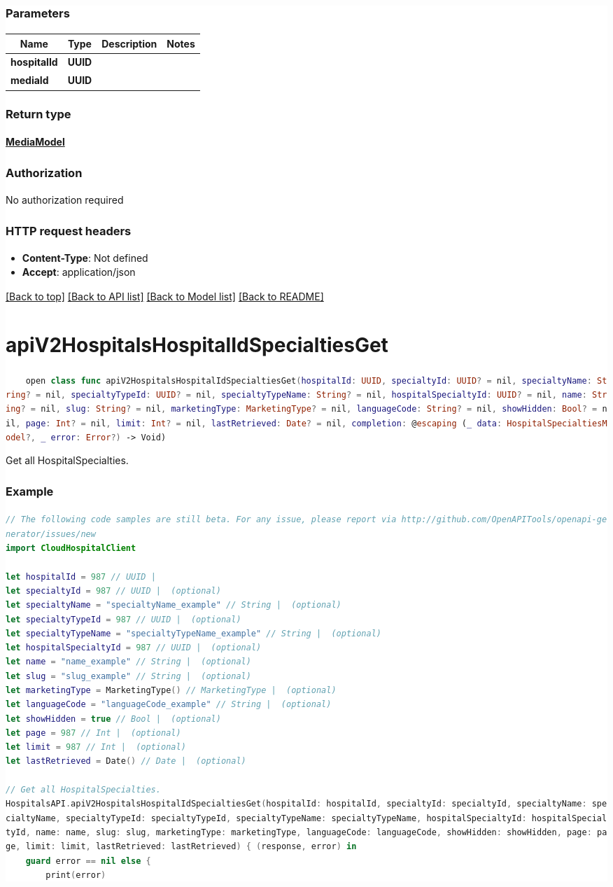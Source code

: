 ### Parameters

Name | Type | Description  | Notes
------------- | ------------- | ------------- | -------------
 **hospitalId** | **UUID** |  | 
 **mediaId** | **UUID** |  | 

### Return type

[**MediaModel**](MediaModel.md)

### Authorization

No authorization required

### HTTP request headers

 - **Content-Type**: Not defined
 - **Accept**: application/json

[[Back to top]](#) [[Back to API list]](../README.md#documentation-for-api-endpoints) [[Back to Model list]](../README.md#documentation-for-models) [[Back to README]](../README.md)

# **apiV2HospitalsHospitalIdSpecialtiesGet**
```swift
    open class func apiV2HospitalsHospitalIdSpecialtiesGet(hospitalId: UUID, specialtyId: UUID? = nil, specialtyName: String? = nil, specialtyTypeId: UUID? = nil, specialtyTypeName: String? = nil, hospitalSpecialtyId: UUID? = nil, name: String? = nil, slug: String? = nil, marketingType: MarketingType? = nil, languageCode: String? = nil, showHidden: Bool? = nil, page: Int? = nil, limit: Int? = nil, lastRetrieved: Date? = nil, completion: @escaping (_ data: HospitalSpecialtiesModel?, _ error: Error?) -> Void)
```

Get all HospitalSpecialties.

### Example
```swift
// The following code samples are still beta. For any issue, please report via http://github.com/OpenAPITools/openapi-generator/issues/new
import CloudHospitalClient

let hospitalId = 987 // UUID | 
let specialtyId = 987 // UUID |  (optional)
let specialtyName = "specialtyName_example" // String |  (optional)
let specialtyTypeId = 987 // UUID |  (optional)
let specialtyTypeName = "specialtyTypeName_example" // String |  (optional)
let hospitalSpecialtyId = 987 // UUID |  (optional)
let name = "name_example" // String |  (optional)
let slug = "slug_example" // String |  (optional)
let marketingType = MarketingType() // MarketingType |  (optional)
let languageCode = "languageCode_example" // String |  (optional)
let showHidden = true // Bool |  (optional)
let page = 987 // Int |  (optional)
let limit = 987 // Int |  (optional)
let lastRetrieved = Date() // Date |  (optional)

// Get all HospitalSpecialties.
HospitalsAPI.apiV2HospitalsHospitalIdSpecialtiesGet(hospitalId: hospitalId, specialtyId: specialtyId, specialtyName: specialtyName, specialtyTypeId: specialtyTypeId, specialtyTypeName: specialtyTypeName, hospitalSpecialtyId: hospitalSpecialtyId, name: name, slug: slug, marketingType: marketingType, languageCode: languageCode, showHidden: showHidden, page: page, limit: limit, lastRetrieved: lastRetrieved) { (response, error) in
    guard error == nil else {
        print(error)
```